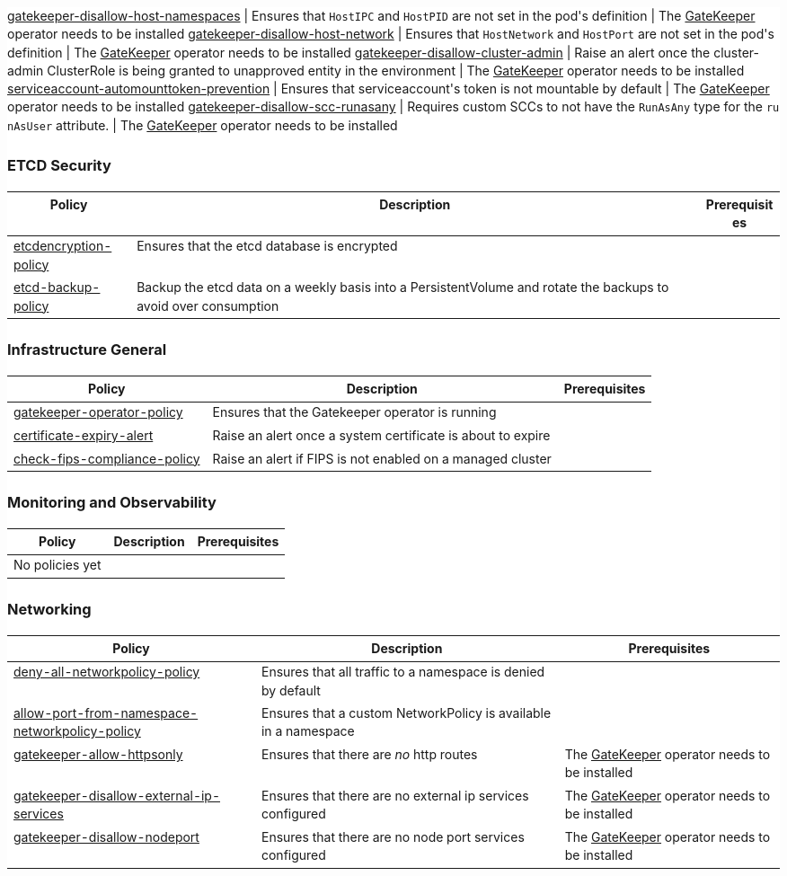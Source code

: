 [gatekeeper-disallow-host-namespaces](./authorization/gatekeeper-disallow-host-namespaces/gatekeeper-disallow-host-namespaces.yaml) | Ensures that `HostIPC` and `HostPID` are not set in the pod's definition | The [GateKeeper](https://github.com/open-policy-agent/gatekeeper) operator needs to be installed
[gatekeeper-disallow-host-network](./authorization/gatekeeper-disallow-host-namespaces/gatekeeper-disallow-host-network.yaml) | Ensures that `HostNetwork` and `HostPort` are not set in the pod's definition | The [GateKeeper](https://github.com/open-policy-agent/gatekeeper) operator needs to be installed
[gatekeeper-disallow-cluster-admin](./authorization/gatekeeper-disallow-cluster-admin/gatekeeper-disallow-cluster-admin.yaml) | Raise an alert once the cluster-admin ClusterRole is being granted to unapproved entity in the environment | The [GateKeeper](https://github.com/open-policy-agent/gatekeeper) operator needs to be installed
[serviceaccount-automounttoken-prevention](./authorization/gatekeeper-prevent-serviceaccount-automounttoken/gatekeeper-prevent-serviceaccount-automounttoken.yaml) | Ensures that serviceaccount's token is not mountable by default | The [GateKeeper](https://github.com/open-policy-agent/gatekeeper) operator needs to be installed
[gatekeeper-disallow-scc-runasany](./authorization/gatekeeper-disallow-scc-runasany/gatekeeper-disallow-scc-runasany.yaml) | Requires custom SCCs to not have the `RunAsAny` type for the `runAsUser` attribute. | The [GateKeeper](https://github.com/open-policy-agent/gatekeeper) operator needs to be installed

### ETCD Security
Policy  | Description | Prerequisites
------- | ----------- | -------------
[etcdencryption-policy](etcd-security/etcdencryption-policy/etcdencryption-policy.yaml) | Ensures that the etcd database is encrypted |
[etcd-backup-policy](etcd-security/etcdbackup-policy/etcdbackup-policy.yaml) | Backup the etcd data on a weekly basis into a PersistentVolume and rotate the backups to avoid over consumption |

### Infrastructure General
Policy  | Description | Prerequisites
------- | ----------- | -------------
[gatekeeper-operator-policy](infrastructure-general/gatekeeper-operator-policy/gatekeeper-operator-policy.yaml) | Ensures that the Gatekeeper operator is running |
[certificate-expiry-alert](infrastructure-general/certificate-expiry-alert/policy-ocp4-certs.yaml) | Raise an alert once a system certificate is about to expire |
[check-fips-compliance-policy](infrastructure-general/check-fips-compliance-policy/check-fips-compliance-policy.yaml) | Raise an alert if FIPS is not enabled on a managed cluster |

### Monitoring and Observability
Policy  | Description | Prerequisites
------- | ----------- | -------------
No policies yet       |  |

### Networking
Policy  | Description | Prerequisites
------- | ----------- | -------------
[deny-all-networkpolicy-policy](networking/deny-all-networkpolicy-policy/deny-all-networkpolicy-policy.yaml) | Ensures that all traffic to a namespace is denied by default |
[allow-port-from-namespace-networkpolicy-policy](networking/allow-port-from-namespace-networkpolicy-policy/allow-port-from-namespace-networkpolicy-policy.yaml) | Ensures that a custom NetworkPolicy is available in a namespace |
[gatekeeper-allow-httpsonly](networking/gatekeeper-allow-httpsonly/gatekeeper-allow-httpsonly.yaml) | Ensures that there are *no* http routes | The [GateKeeper](https://github.com/open-policy-agent/gatekeeper) operator needs to be installed
[gatekeeper-disallow-external-ip-services](networking/gatekeeper-disallow-external-ip-services/gatekeeper-disallow-external-ip-services.yaml) | Ensures that there are no external ip services configured | The [GateKeeper](https://github.com/open-policy-agent/gatekeeper) operator needs to be installed
[gatekeeper-disallow-nodeport](networking/gatekeeper-disallow-nodeport/gatekeeper-disallow-nodeport.yaml) | Ensures that there are no node port services configured | The [GateKeeper](https://github.com/open-policy-agent/gatekeeper) operator needs to be installed
